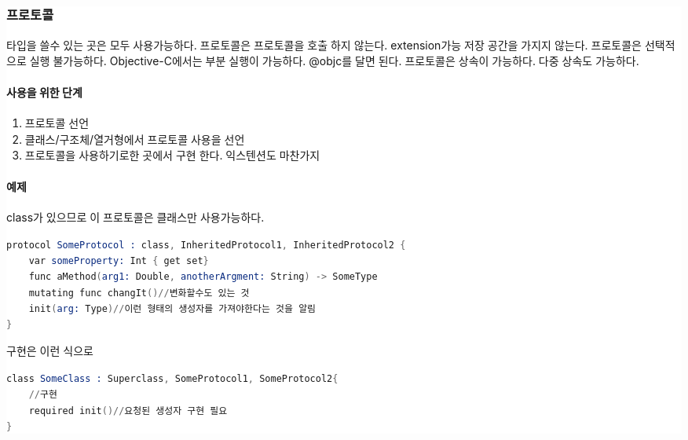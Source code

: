 
### 프로토콜
타입을 쓸수 있는 곳은 모두 사용가능하다. 프로토콜은 프로토콜을 호출 하지 않는다. extension가능 저장 공간을 가지지 않는다. 프로토콜은 선택적으로 실행 불가능하다. Objective-C에서는 부분 실행이 가능하다. @objc를 달면 된다.
프로토콜은 상속이 가능하다. 다중 상속도 가능하다.
#### 사용을 위한 단계
1. 프로토콜 선언
2. 클래스/구조체/열거형에서 프로토콜 사용을 선언
3. 프로토콜을 사용하기로한 곳에서 구현 한다. 익스텐션도 마찬가지
   
#### 예제
class가 있으므로 이 프로토콜은 클래스만 사용가능하다. 
```s
protocol SomeProtocol : class, InheritedProtocol1, InheritedProtocol2 {
    var someProperty: Int { get set}
    func aMethod(arg1: Double, anotherArgment: String) -> SomeType
    mutating func changIt()//변화할수도 있는 것
    init(arg: Type)//이런 형태의 생성자를 가져야한다는 것을 알림
}
```
구현은 이런 식으로
```s
class SomeClass : Superclass, SomeProtocol1, SomeProtocol2{
    //구현
    required init()//요청된 생성자 구현 필요
}
```
